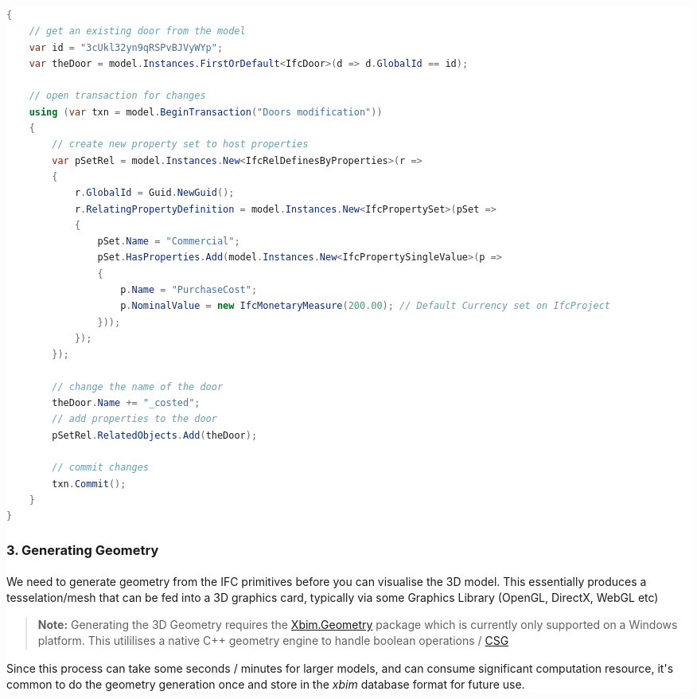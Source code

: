 ```csharp
{
    // get an existing door from the model
    var id = "3cUkl32yn9qRSPvBJVyWYp";
    var theDoor = model.Instances.FirstOrDefault<IfcDoor>(d => d.GlobalId == id);

    // open transaction for changes
    using (var txn = model.BeginTransaction("Doors modification"))
    {
        // create new property set to host properties
        var pSetRel = model.Instances.New<IfcRelDefinesByProperties>(r =>
        {
            r.GlobalId = Guid.NewGuid();
            r.RelatingPropertyDefinition = model.Instances.New<IfcPropertySet>(pSet =>
            {
                pSet.Name = "Commercial";
                pSet.HasProperties.Add(model.Instances.New<IfcPropertySingleValue>(p =>
                {
                    p.Name = "PurchaseCost";
                    p.NominalValue = new IfcMonetaryMeasure(200.00); // Default Currency set on IfcProject
                }));
            });
        });

        // change the name of the door
        theDoor.Name += "_costed";
        // add properties to the door
        pSetRel.RelatedObjects.Add(theDoor);

        // commit changes
        txn.Commit();
    }
}
```

### 3. Generating Geometry

We need to generate geometry from the IFC primitives before you can visualise the 3D model. This essentially
produces a tesselation/mesh that can be fed into a 3D graphics card, typically via some Graphics Library 
(OpenGL, DirectX, WebGL etc)

> **Note:** Generating the 3D Geometry requires the [Xbim.Geometry](https://github.com/xBimTeam/XbimGeometry) package
which is currently only supported on a Windows platform. This utililises a native C++ geometry engine to handle 
boolean operations / [CSG](https://en.wikipedia.org/wiki/Constructive_solid_geometry)

Since this process can take some seconds / minutes for larger models, and can consume significant computation resource, 
it's common to do the geometry generation once and store in the _xbim_ database format for future use. 
